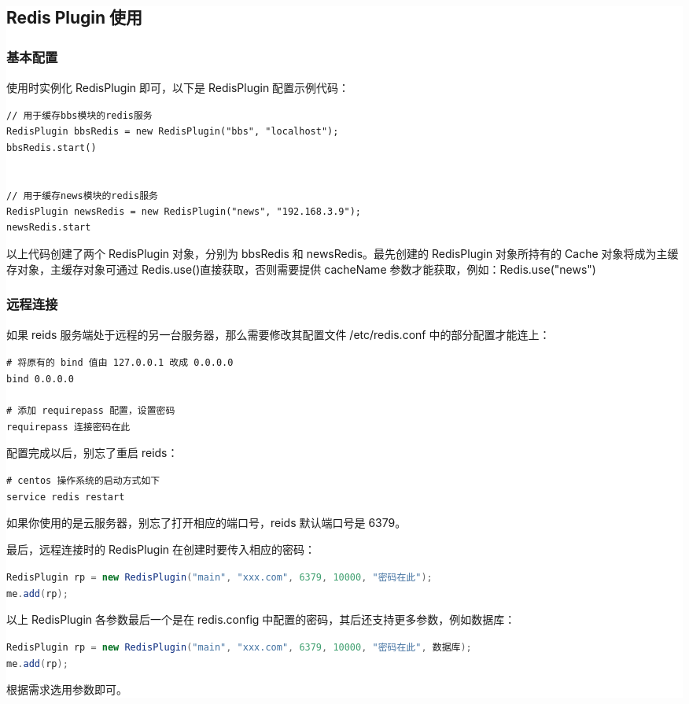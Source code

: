## Redis Plugin 使用

### 基本配置

使用时实例化 RedisPlugin 即可，以下是 RedisPlugin 配置示例代码：

```
// 用于缓存bbs模块的redis服务
RedisPlugin bbsRedis = new RedisPlugin("bbs", "localhost");
bbsRedis.start()


// 用于缓存news模块的redis服务
RedisPlugin newsRedis = new RedisPlugin("news", "192.168.3.9");
newsRedis.start

```

以上代码创建了两个 RedisPlugin 对象，分别为 bbsRedis 和 newsRedis。最先创建的 RedisPlugin 对象所持有的 Cache 对象将成为主缓存对象，主缓存对象可通过 Redis.use()直接获取，否则需要提供 cacheName 参数才能获取，例如：Redis.use("news")

### 远程连接

如果 reids 服务端处于远程的另一台服务器，那么需要修改其配置文件 /etc/redis.conf 中的部分配置才能连上：

```
# 将原有的 bind 值由 127.0.0.1 改成 0.0.0.0
bind 0.0.0.0

# 添加 requirepass 配置，设置密码
requirepass 连接密码在此
```

配置完成以后，别忘了重启 reids：

```
# centos 操作系统的启动方式如下
service redis restart
```

如果你使用的是云服务器，别忘了打开相应的端口号，reids 默认端口号是 6379。

最后，远程连接时的 RedisPlugin 在创建时要传入相应的密码：

```java
RedisPlugin rp = new RedisPlugin("main", "xxx.com", 6379, 10000, "密码在此");
me.add(rp);
```

以上 RedisPlugin 各参数最后一个是在 redis.config 中配置的密码，其后还支持更多参数，例如数据库：

```java
RedisPlugin rp = new RedisPlugin("main", "xxx.com", 6379, 10000, "密码在此", 数据库);
me.add(rp);
```

根据需求选用参数即可。
